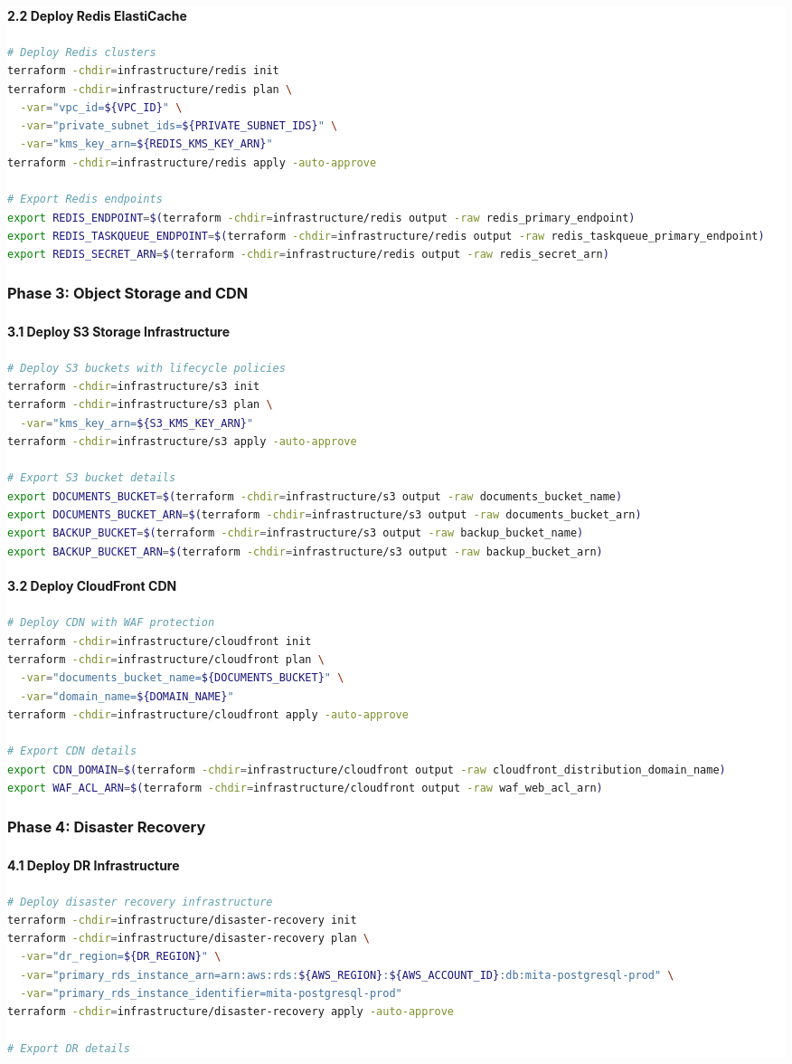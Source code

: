 #### 2.2 Deploy Redis ElastiCache
```bash
# Deploy Redis clusters
terraform -chdir=infrastructure/redis init
terraform -chdir=infrastructure/redis plan \
  -var="vpc_id=${VPC_ID}" \
  -var="private_subnet_ids=${PRIVATE_SUBNET_IDS}" \
  -var="kms_key_arn=${REDIS_KMS_KEY_ARN}"
terraform -chdir=infrastructure/redis apply -auto-approve

# Export Redis endpoints
export REDIS_ENDPOINT=$(terraform -chdir=infrastructure/redis output -raw redis_primary_endpoint)
export REDIS_TASKQUEUE_ENDPOINT=$(terraform -chdir=infrastructure/redis output -raw redis_taskqueue_primary_endpoint)
export REDIS_SECRET_ARN=$(terraform -chdir=infrastructure/redis output -raw redis_secret_arn)
```

### Phase 3: Object Storage and CDN

#### 3.1 Deploy S3 Storage Infrastructure
```bash
# Deploy S3 buckets with lifecycle policies
terraform -chdir=infrastructure/s3 init
terraform -chdir=infrastructure/s3 plan \
  -var="kms_key_arn=${S3_KMS_KEY_ARN}"
terraform -chdir=infrastructure/s3 apply -auto-approve

# Export S3 bucket details
export DOCUMENTS_BUCKET=$(terraform -chdir=infrastructure/s3 output -raw documents_bucket_name)
export DOCUMENTS_BUCKET_ARN=$(terraform -chdir=infrastructure/s3 output -raw documents_bucket_arn)
export BACKUP_BUCKET=$(terraform -chdir=infrastructure/s3 output -raw backup_bucket_name)
export BACKUP_BUCKET_ARN=$(terraform -chdir=infrastructure/s3 output -raw backup_bucket_arn)
```

#### 3.2 Deploy CloudFront CDN
```bash
# Deploy CDN with WAF protection
terraform -chdir=infrastructure/cloudfront init
terraform -chdir=infrastructure/cloudfront plan \
  -var="documents_bucket_name=${DOCUMENTS_BUCKET}" \
  -var="domain_name=${DOMAIN_NAME}"
terraform -chdir=infrastructure/cloudfront apply -auto-approve

# Export CDN details
export CDN_DOMAIN=$(terraform -chdir=infrastructure/cloudfront output -raw cloudfront_distribution_domain_name)
export WAF_ACL_ARN=$(terraform -chdir=infrastructure/cloudfront output -raw waf_web_acl_arn)
```

### Phase 4: Disaster Recovery

#### 4.1 Deploy DR Infrastructure
```bash
# Deploy disaster recovery infrastructure
terraform -chdir=infrastructure/disaster-recovery init
terraform -chdir=infrastructure/disaster-recovery plan \
  -var="dr_region=${DR_REGION}" \
  -var="primary_rds_instance_arn=arn:aws:rds:${AWS_REGION}:${AWS_ACCOUNT_ID}:db:mita-postgresql-prod" \
  -var="primary_rds_instance_identifier=mita-postgresql-prod"
terraform -chdir=infrastructure/disaster-recovery apply -auto-approve

# Export DR details
```